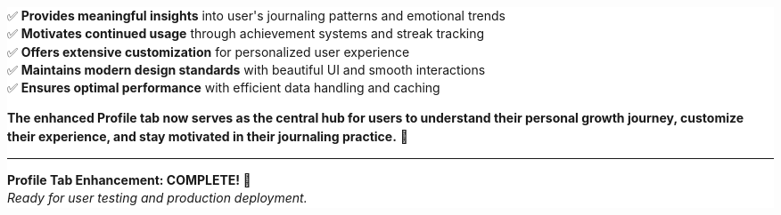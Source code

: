 ✅ **Provides meaningful insights** into user's journaling patterns and emotional trends  
✅ **Motivates continued usage** through achievement systems and streak tracking  
✅ **Offers extensive customization** for personalized user experience  
✅ **Maintains modern design standards** with beautiful UI and smooth interactions  
✅ **Ensures optimal performance** with efficient data handling and caching  

**The enhanced Profile tab now serves as the central hub for users to understand their personal growth journey, customize their experience, and stay motivated in their journaling practice.** 🌟

---

**Profile Tab Enhancement: COMPLETE! 🎉**  
*Ready for user testing and production deployment.*
